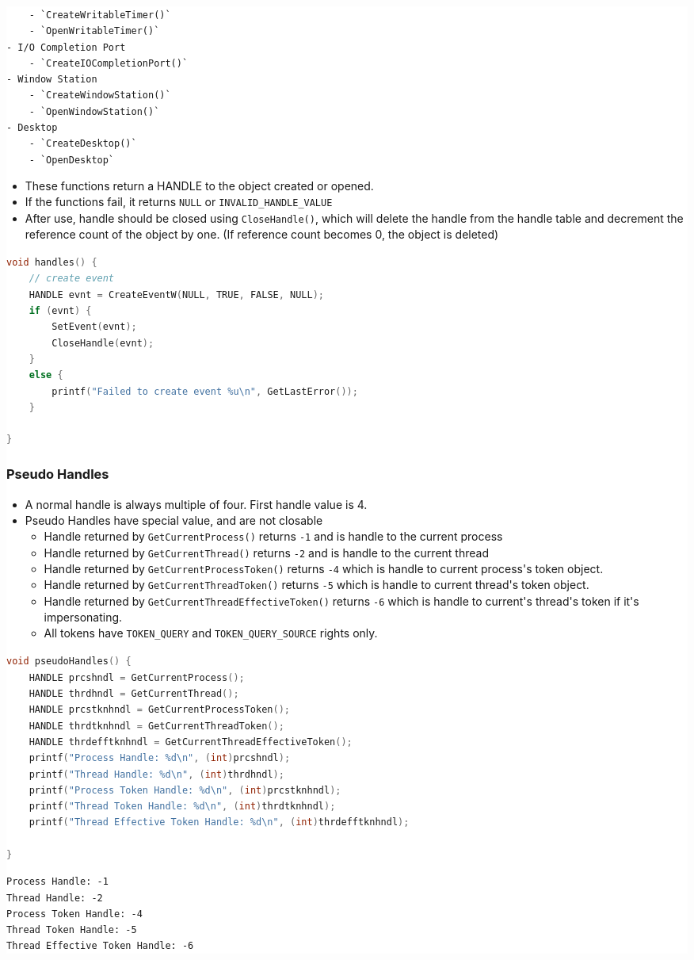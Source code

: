 		- `CreateWritableTimer()`
		- `OpenWritableTimer()`
	- I/O Completion Port
		- `CreateIOCompletionPort()`
	- Window Station
		- `CreateWindowStation()`
		- `OpenWindowStation()`
	- Desktop
		- `CreateDesktop()`
		- `OpenDesktop`
- These functions return a HANDLE to the object created or opened.
- If the functions fail, it returns `NULL` or `INVALID_HANDLE_VALUE`
- After use, handle should be closed using `CloseHandle()`, which will delete the handle from the handle table and decrement the reference count of the object by one. (If reference count becomes 0, the object is deleted)
```c
void handles() {
	// create event
	HANDLE evnt = CreateEventW(NULL, TRUE, FALSE, NULL);
	if (evnt) {
		SetEvent(evnt);
		CloseHandle(evnt);
	}
	else {
		printf("Failed to create event %u\n", GetLastError());
	}

}
```
### Pseudo Handles
- A normal handle is always multiple of four. First handle value is 4.
- Pseudo Handles have special value, and are not closable
	- Handle returned by `GetCurrentProcess()` returns `-1` and is handle to the current process
	- Handle returned by `GetCurrentThread()` returns `-2` and is handle to the current thread
	- Handle returned by `GetCurrentProcessToken()` returns `-4`  which is handle to current process's token object.
	- Handle returned by `GetCurrentThreadToken()` returns `-5`  which is handle to current thread's token object.
	- Handle returned by `GetCurrentThreadEffectiveToken()` returns `-6` which is handle to current's thread's token if it's impersonating.
	- All tokens have `TOKEN_QUERY` and `TOKEN_QUERY_SOURCE` rights only.
```c
void pseudoHandles() {
	HANDLE prcshndl = GetCurrentProcess();
	HANDLE thrdhndl = GetCurrentThread();
	HANDLE prcstknhndl = GetCurrentProcessToken();
	HANDLE thrdtknhndl = GetCurrentThreadToken();
	HANDLE thrdefftknhndl = GetCurrentThreadEffectiveToken();
	printf("Process Handle: %d\n", (int)prcshndl);
	printf("Thread Handle: %d\n", (int)thrdhndl);
	printf("Process Token Handle: %d\n", (int)prcstknhndl);
	printf("Thread Token Handle: %d\n", (int)thrdtknhndl);
	printf("Thread Effective Token Handle: %d\n", (int)thrdefftknhndl);

}
```
```
Process Handle: -1
Thread Handle: -2
Process Token Handle: -4
Thread Token Handle: -5
Thread Effective Token Handle: -6
```